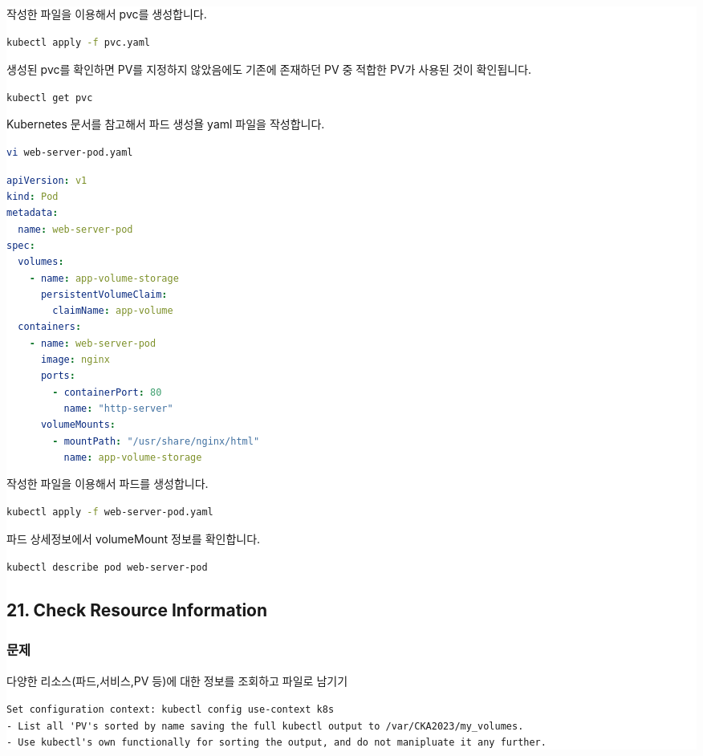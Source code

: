 작성한 파일을 이용해서 pvc를 생성합니다.
```sh
kubectl apply -f pvc.yaml
```

생성된 pvc를 확인하면 PV를 지정하지 않았음에도 기존에 존재하던 PV 중 적합한 PV가 사용된 것이 확인됩니다.
```sh
kubectl get pvc
```

Kubernetes 문서를 참고해서 파드 생성욜 yaml 파일을 작성합니다.
```sh
vi web-server-pod.yaml
```
```yaml
apiVersion: v1
kind: Pod
metadata:
  name: web-server-pod
spec:
  volumes:
    - name: app-volume-storage
      persistentVolumeClaim:
        claimName: app-volume
  containers:
    - name: web-server-pod
      image: nginx
      ports:
        - containerPort: 80
          name: "http-server"
      volumeMounts:
        - mountPath: "/usr/share/nginx/html"
          name: app-volume-storage
```

작성한 파일을 이용해서 파드를 생성합니다.
```sh
kubectl apply -f web-server-pod.yaml
```

파드 상세정보에서 volumeMount 정보를 확인합니다.
```sh
kubectl describe pod web-server-pod
```

## 21. Check Resource Information

### 문제

다양한 리소스(파드,서비스,PV 등)에 대한 정보를 조회하고 파일로 남기기

```
Set configuration context: kubectl config use-context k8s
- List all 'PV's sorted by name saving the full kubectl output to /var/CKA2023/my_volumes.
- Use kubectl's own functionally for sorting the output, and do not manipluate it any further.
```
